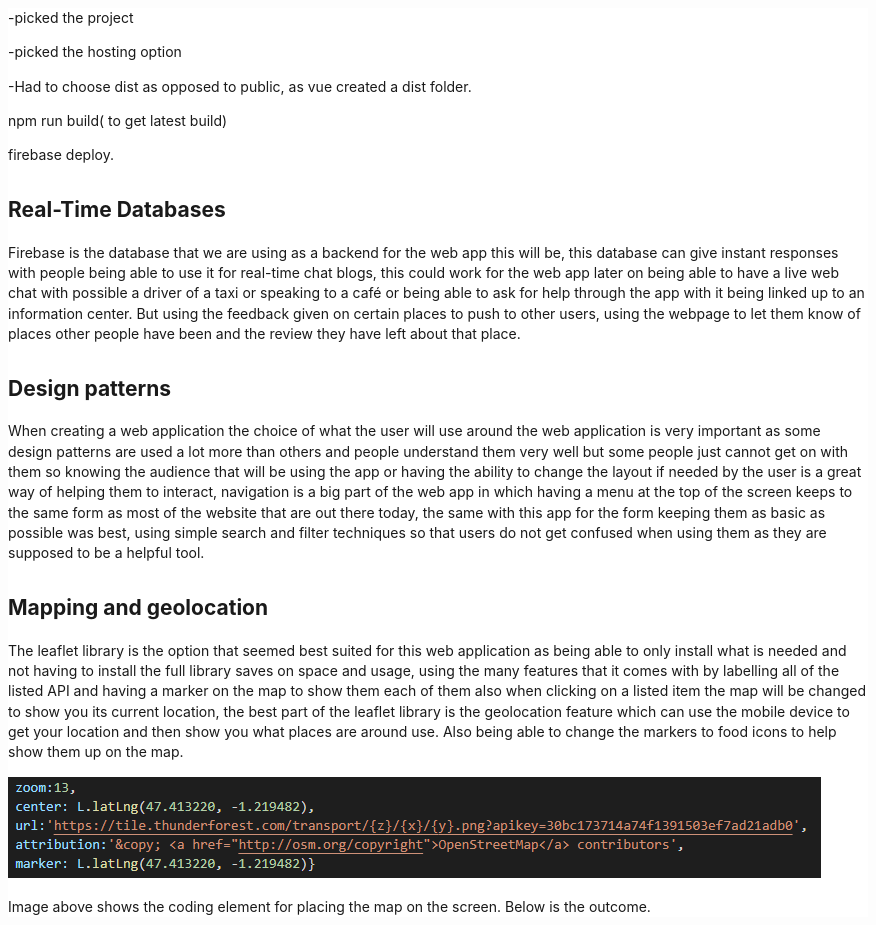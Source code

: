 -picked the project

-picked the hosting option

-Had to choose dist as opposed to public, as vue created a dist folder.

npm run build( to get latest build)

firebase deploy.

## Real-Time Databases

Firebase is the database that we are using as a backend for the web app this will be, this database can give instant responses with people being able to use it for real-time chat blogs, this could work for the web app later on being able to have a live web chat with possible a driver of a taxi or speaking to a café or being able to ask for help through the app with it being linked up to an information center. But using the feedback given on certain places to push to other users, using the webpage to let them know of places other people have been and the review they have left about that place.

## Design patterns

When creating a web application the choice of what the user will use around the web application is very important as some design patterns are used a lot more than others and people understand them very well but some people just cannot get on with them so knowing the audience that will be using the app or having the ability to change the layout if needed by the user is a great way of helping them to interact, navigation is a big part of the web app in which having a menu at the top of the screen keeps to the same form as most of the website that are out there today, the same with this app for the form keeping them as basic as possible was best, using simple search and filter techniques so that users do not get confused when using them as they are supposed to be a helpful tool.

## Mapping and geolocation

The leaflet library is the option that seemed best suited for this web application as being able to only install what is needed and not having to install the full library saves on space and usage, using the many features that it comes with by labelling all of the listed API and having a marker on the map to show them each of them also when clicking on a listed item the map will be changed to show you its current location, the best part of the leaflet library is the geolocation feature which can use the mobile device to get your location and then show you what places are around use. Also being able to change the markers to food icons to help show them up on the map.

![](Images4ReadMe/Map%20coded.png)



Image above shows the coding element for placing the map on the screen. Below is the outcome.
